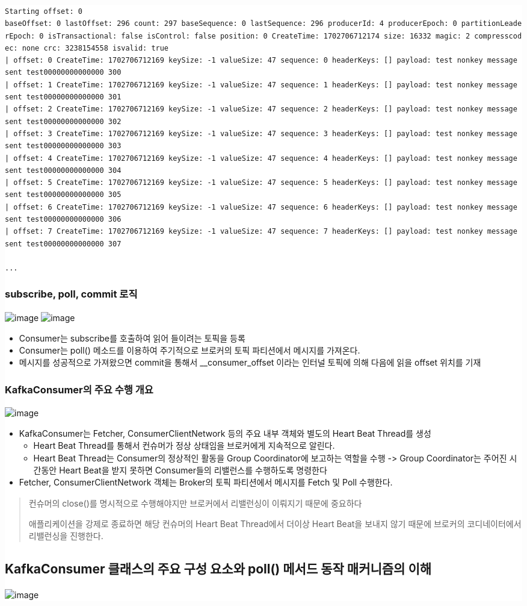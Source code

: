 ```text
Starting offset: 0
baseOffset: 0 lastOffset: 296 count: 297 baseSequence: 0 lastSequence: 296 producerId: 4 producerEpoch: 0 partitionLeaderEpoch: 0 isTransactional: false isControl: false position: 0 CreateTime: 1702706712174 size: 16332 magic: 2 compresscodec: none crc: 3238154558 isvalid: true
| offset: 0 CreateTime: 1702706712169 keySize: -1 valueSize: 47 sequence: 0 headerKeys: [] payload: test nonkey message sent test00000000000000 300
| offset: 1 CreateTime: 1702706712169 keySize: -1 valueSize: 47 sequence: 1 headerKeys: [] payload: test nonkey message sent test00000000000000 301
| offset: 2 CreateTime: 1702706712169 keySize: -1 valueSize: 47 sequence: 2 headerKeys: [] payload: test nonkey message sent test00000000000000 302
| offset: 3 CreateTime: 1702706712169 keySize: -1 valueSize: 47 sequence: 3 headerKeys: [] payload: test nonkey message sent test00000000000000 303
| offset: 4 CreateTime: 1702706712169 keySize: -1 valueSize: 47 sequence: 4 headerKeys: [] payload: test nonkey message sent test00000000000000 304
| offset: 5 CreateTime: 1702706712169 keySize: -1 valueSize: 47 sequence: 5 headerKeys: [] payload: test nonkey message sent test00000000000000 305
| offset: 6 CreateTime: 1702706712169 keySize: -1 valueSize: 47 sequence: 6 headerKeys: [] payload: test nonkey message sent test00000000000000 306
| offset: 7 CreateTime: 1702706712169 keySize: -1 valueSize: 47 sequence: 7 headerKeys: [] payload: test nonkey message sent test00000000000000 307

...
```

### subscribe, poll, commit 로직

<img width="737" alt="image" src="https://github.com/yoon-youngjin/spring-study/assets/83503188/77662d99-8538-407c-9621-a496a4d4e575">

<img width="751" alt="image" src="https://github.com/yoon-youngjin/spring-study/assets/83503188/0466527d-81d4-4757-8ed0-ce4d99e79bf6">

- Consumer는 subscribe를 호출하여 읽어 들이려는 토픽을 등록
- Consumer는 poll() 메소드를 이용하여 주기적으로 브로커의 토픽 파티션에서 메시지를 가져온다.
- 메시지를 성공적으로 가져왔으면 commit을 통해서 __consumer_offset 이라는 인터널 토픽에 의해 다음에 읽을 offset 위치를 기재

### KafkaConsumer의 주요 수행 개요

<img width="645" alt="image" src="https://github.com/yoon-youngjin/spring-study/assets/83503188/4aac7a54-acdf-4c8d-a07f-fa865f76ac00">

- KafkaConsumer는 Fetcher, ConsumerClientNetwork 등의 주요 내부 객체와 별도의 Heart Beat Thread를 생성
  - Heart Beat Thread를 통해서 컨슈머가 정상 상태임을 브로커에게 지속적으로 알린다.
  - Heart Beat Thread는 Consumer의 정상적인 활동을 Group Coordinator에 보고하는 역할을 수행 -> Group Coordinator는 주어진 시간동안 Heart Beat을 받지 못하면 Consumer들의 리밸런스를 수행하도록 명령한다
- Fetcher, ConsumerClientNetwork 객체는 Broker의 토픽 파티션에서 메시지를 Fetch 및 Poll 수행한다.

> 컨슈머의 close()를 명시적으로 수행해야지만 브로커에서 리밸런싱이 이뤄지기 때문에 중요하다
> 
> 애플리케이션을 강제로 종료하면 해당 컨슈머의 Heart Beat Thread에서 더이상 Heart Beat을 보내지 않기 때문에 브로커의 코디네이터에서 리밸런싱을 진행한다.

## KafkaConsumer 클래스의 주요 구성 요소와 poll() 메서드 동작 매커니즘의 이해 

<img width="228" alt="image" src="https://github.com/yoon-youngjin/spring-study/assets/83503188/c6f166a9-0481-46aa-972f-41d157f949ab">
